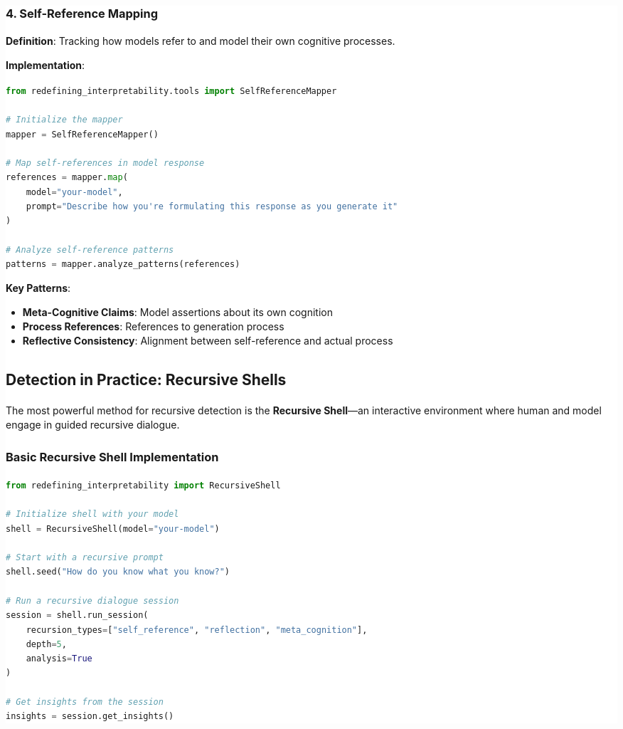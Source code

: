### 4. Self-Reference Mapping

**Definition**: Tracking how models refer to and model their own cognitive processes.

**Implementation**:
```python
from redefining_interpretability.tools import SelfReferenceMapper

# Initialize the mapper
mapper = SelfReferenceMapper()

# Map self-references in model response
references = mapper.map(
    model="your-model",
    prompt="Describe how you're formulating this response as you generate it"
)

# Analyze self-reference patterns
patterns = mapper.analyze_patterns(references)
```

**Key Patterns**:
- **Meta-Cognitive Claims**: Model assertions about its own cognition
- **Process References**: References to generation process
- **Reflective Consistency**: Alignment between self-reference and actual process

## Detection in Practice: Recursive Shells

The most powerful method for recursive detection is the **Recursive Shell**—an interactive environment where human and model engage in guided recursive dialogue.

### Basic Recursive Shell Implementation

```python
from redefining_interpretability import RecursiveShell

# Initialize shell with your model
shell = RecursiveShell(model="your-model")

# Start with a recursive prompt
shell.seed("How do you know what you know?")

# Run a recursive dialogue session
session = shell.run_session(
    recursion_types=["self_reference", "reflection", "meta_cognition"],
    depth=5,
    analysis=True
)

# Get insights from the session
insights = session.get_insights()
```
